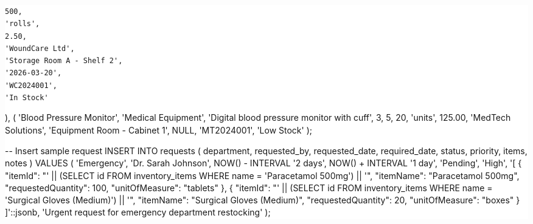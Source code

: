     500,
    'rolls',
    2.50,
    'WoundCare Ltd',
    'Storage Room A - Shelf 2',
    '2026-03-20',
    'WC2024001',
    'In Stock'
),
(
    'Blood Pressure Monitor',
    'Medical Equipment',
    'Digital blood pressure monitor with cuff',
    3,
    5,
    20,
    'units',
    125.00,
    'MedTech Solutions',
    'Equipment Room - Cabinet 1',
    NULL,
    'MT2024001',
    'Low Stock'
);

-- Insert sample request
INSERT INTO requests (
    department, requested_by, requested_date, required_date, status, priority, items, notes
) VALUES (
    'Emergency',
    'Dr. Sarah Johnson',
    NOW() - INTERVAL '2 days',
    NOW() + INTERVAL '1 day',
    'Pending',
    'High',
    '[
        {
            "itemId": "' || (SELECT id FROM inventory_items WHERE name = 'Paracetamol 500mg') || '",
            "itemName": "Paracetamol 500mg",
            "requestedQuantity": 100,
            "unitOfMeasure": "tablets"
        },
        {
            "itemId": "' || (SELECT id FROM inventory_items WHERE name = 'Surgical Gloves (Medium)') || '",
            "itemName": "Surgical Gloves (Medium)",
            "requestedQuantity": 20,
            "unitOfMeasure": "boxes"
        }
    ]'::jsonb,
    'Urgent request for emergency department restocking'
);
